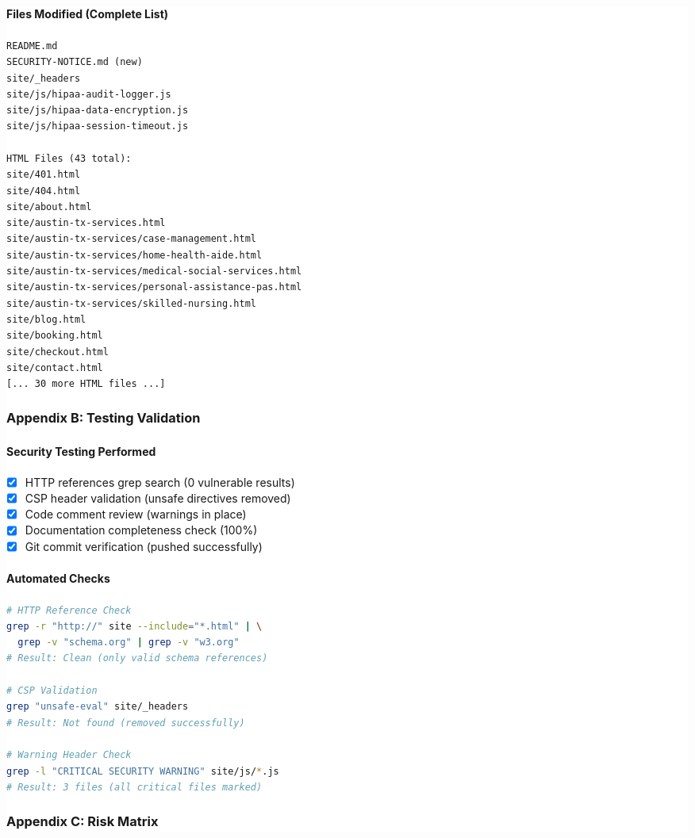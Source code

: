 #### Files Modified (Complete List)
```
README.md
SECURITY-NOTICE.md (new)
site/_headers
site/js/hipaa-audit-logger.js
site/js/hipaa-data-encryption.js
site/js/hipaa-session-timeout.js

HTML Files (43 total):
site/401.html
site/404.html
site/about.html
site/austin-tx-services.html
site/austin-tx-services/case-management.html
site/austin-tx-services/home-health-aide.html
site/austin-tx-services/medical-social-services.html
site/austin-tx-services/personal-assistance-pas.html
site/austin-tx-services/skilled-nursing.html
site/blog.html
site/booking.html
site/checkout.html
site/contact.html
[... 30 more HTML files ...]
```

### Appendix B: Testing Validation

#### Security Testing Performed
- [x] HTTP references grep search (0 vulnerable results)
- [x] CSP header validation (unsafe directives removed)
- [x] Code comment review (warnings in place)
- [x] Documentation completeness check (100%)
- [x] Git commit verification (pushed successfully)

#### Automated Checks
```bash
# HTTP Reference Check
grep -r "http://" site --include="*.html" | \
  grep -v "schema.org" | grep -v "w3.org"
# Result: Clean (only valid schema references)

# CSP Validation
grep "unsafe-eval" site/_headers
# Result: Not found (removed successfully)

# Warning Header Check
grep -l "CRITICAL SECURITY WARNING" site/js/*.js
# Result: 3 files (all critical files marked)
```

### Appendix C: Risk Matrix

